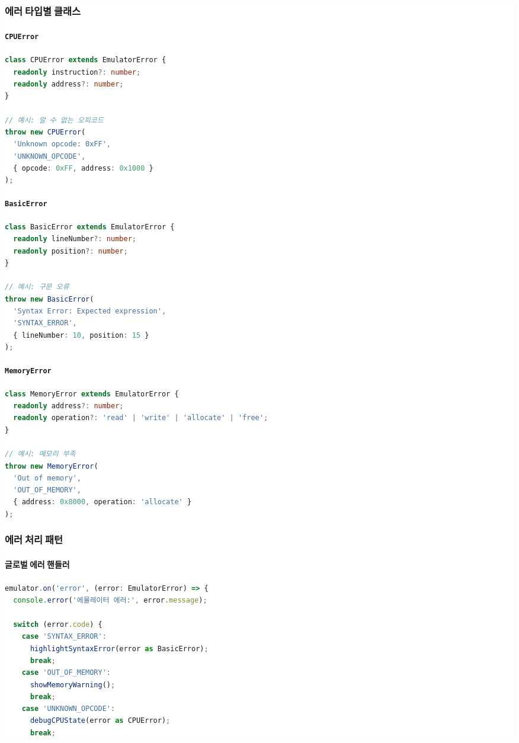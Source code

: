 
### 에러 타입별 클래스

#### `CPUError`
```typescript
class CPUError extends EmulatorError {
  readonly instruction?: number;
  readonly address?: number;
}

// 예시: 알 수 없는 오피코드
throw new CPUError(
  'Unknown opcode: 0xFF',
  'UNKNOWN_OPCODE',
  { opcode: 0xFF, address: 0x1000 }
);
```

#### `BasicError`
```typescript
class BasicError extends EmulatorError {
  readonly lineNumber?: number;
  readonly position?: number;
}

// 예시: 구문 오류
throw new BasicError(
  'Syntax Error: Expected expression',
  'SYNTAX_ERROR',
  { lineNumber: 10, position: 15 }
);
```

#### `MemoryError`
```typescript
class MemoryError extends EmulatorError {
  readonly address?: number;
  readonly operation?: 'read' | 'write' | 'allocate' | 'free';
}

// 예시: 메모리 부족
throw new MemoryError(
  'Out of memory',
  'OUT_OF_MEMORY',
  { address: 0x8000, operation: 'allocate' }
);
```

### 에러 처리 패턴

#### 글로벌 에러 핸들러
```typescript
emulator.on('error', (error: EmulatorError) => {
  console.error('에뮬레이터 에러:', error.message);
  
  switch (error.code) {
    case 'SYNTAX_ERROR':
      highlightSyntaxError(error as BasicError);
      break;
    case 'OUT_OF_MEMORY':
      showMemoryWarning();
      break;
    case 'UNKNOWN_OPCODE':
      debugCPUState(error as CPUError);
      break;
```